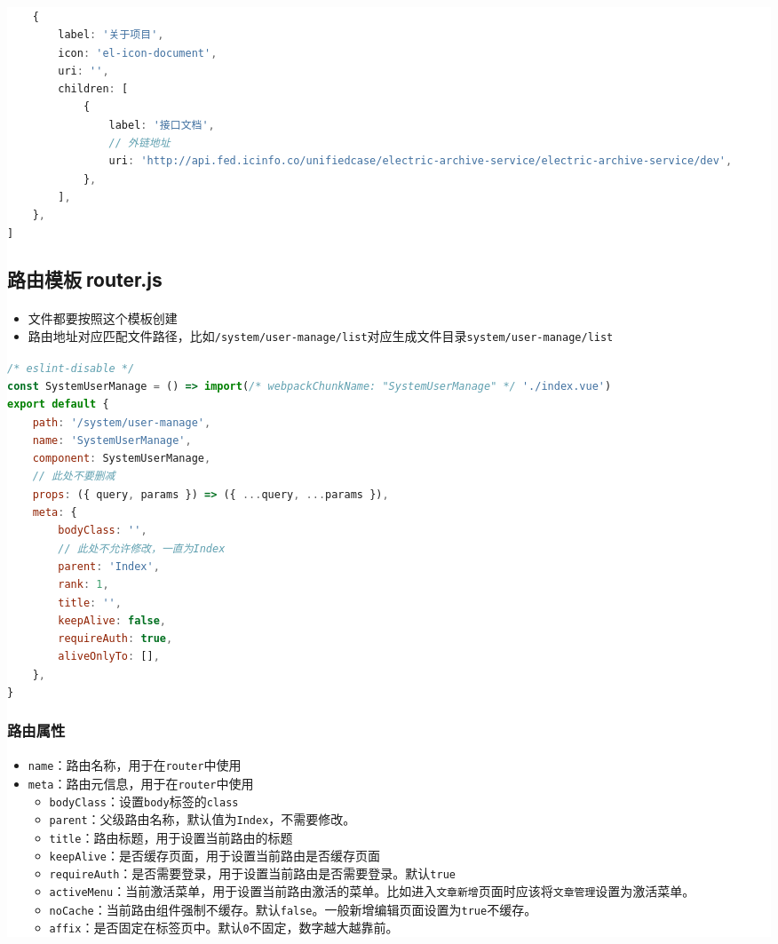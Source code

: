 ```typescript
    {
        label: '关于项目',
        icon: 'el-icon-document',
        uri: '',
        children: [
            {
                label: '接口文档',
                // 外链地址
                uri: 'http://api.fed.icinfo.co/unifiedcase/electric-archive-service/electric-archive-service/dev',
            },
        ],
    },
]

```

## 路由模板 router.js
- 文件都要按照这个模板创建
- 路由地址对应匹配文件路径，比如`/system/user-manage/list`对应生成文件目录`system/user-manage/list`
```js
/* eslint-disable */
const SystemUserManage = () => import(/* webpackChunkName: "SystemUserManage" */ './index.vue')
export default {
    path: '/system/user-manage',
    name: 'SystemUserManage',
    component: SystemUserManage,
    // 此处不要删减
    props: ({ query, params }) => ({ ...query, ...params }),
    meta: {
        bodyClass: '',
        // 此处不允许修改，一直为Index
        parent: 'Index',
        rank: 1,
        title: '',
        keepAlive: false,
        requireAuth: true,
        aliveOnlyTo: [],
    },
}

```
### 路由属性

-   `name`：路由名称，用于在`router`中使用
-   `meta`：路由元信息，用于在`router`中使用
    -   `bodyClass`：设置`body`标签的`class`
    -   `parent`：父级路由名称，默认值为`Index`，不需要修改。
    -   `title`：路由标题，用于设置当前路由的标题
    -   `keepAlive`：是否缓存页面，用于设置当前路由是否缓存页面
    -   `requireAuth`：是否需要登录，用于设置当前路由是否需要登录。默认`true`
    -   `activeMenu`：当前激活菜单，用于设置当前路由激活的菜单。比如进入`文章新增`页面时应该将`文章管理`设置为激活菜单。
    -   `noCache`：当前路由组件强制不缓存。默认`false`。一般新增编辑页面设置为`true`不缓存。
    -   `affix`：是否固定在标签页中。默认`0`不固定，数字越大越靠前。
